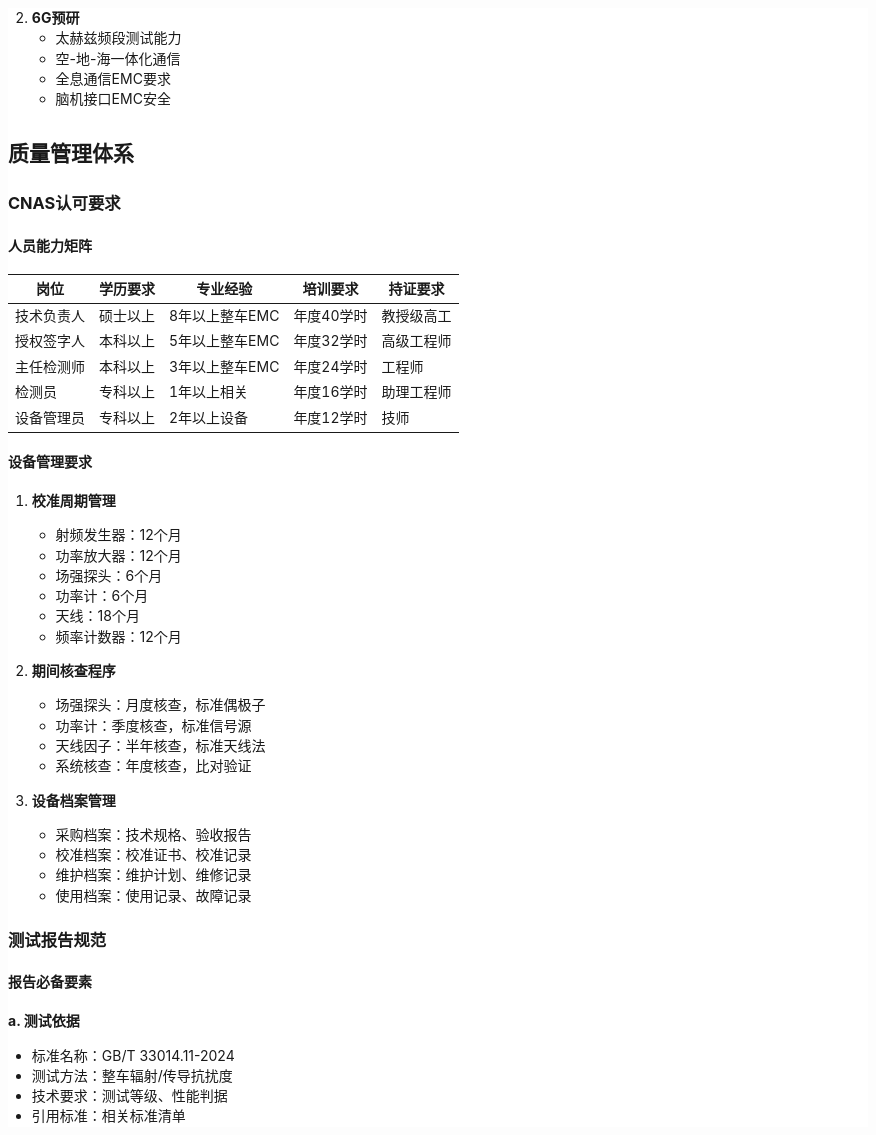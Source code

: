2. **6G预研**
   - 太赫兹频段测试能力
   - 空-地-海一体化通信
   - 全息通信EMC要求
   - 脑机接口EMC安全

## 质量管理体系

### CNAS认可要求

#### 人员能力矩阵

| 岗位 | 学历要求 | 专业经验 | 培训要求 | 持证要求 |
|------|---------|---------|----------|----------|
| 技术负责人 | 硕士以上 | 8年以上整车EMC | 年度40学时 | 教授级高工 |
| 授权签字人 | 本科以上 | 5年以上整车EMC | 年度32学时 | 高级工程师 |
| 主任检测师 | 本科以上 | 3年以上整车EMC | 年度24学时 | 工程师 |
| 检测员 | 专科以上 | 1年以上相关 | 年度16学时 | 助理工程师 |
| 设备管理员 | 专科以上 | 2年以上设备 | 年度12学时 | 技师 |

#### 设备管理要求
1. **校准周期管理**
   - 射频发生器：12个月
   - 功率放大器：12个月  
   - 场强探头：6个月
   - 功率计：6个月
   - 天线：18个月
   - 频率计数器：12个月

2. **期间核查程序**
   - 场强探头：月度核查，标准偶极子
   - 功率计：季度核查，标准信号源
   - 天线因子：半年核查，标准天线法
   - 系统核查：年度核查，比对验证

3. **设备档案管理**
   - 采购档案：技术规格、验收报告
   - 校准档案：校准证书、校准记录
   - 维护档案：维护计划、维修记录  
   - 使用档案：使用记录、故障记录

### 测试报告规范

#### 报告必备要素
**a. 测试依据**
- 标准名称：GB/T 33014.11-2024
- 测试方法：整车辐射/传导抗扰度
- 技术要求：测试等级、性能判据
- 引用标准：相关标准清单

